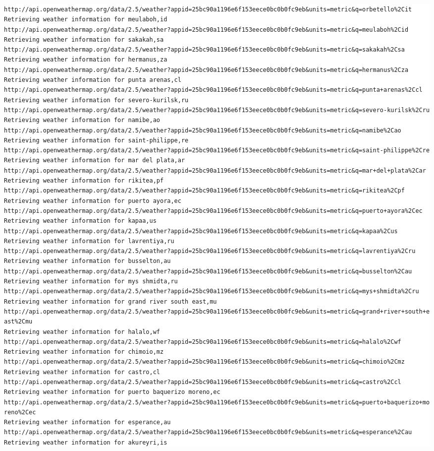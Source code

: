     http://api.openweathermap.org/data/2.5/weather?appid=25bc90a1196e6f153eece0bc0b0fc9eb&units=metric&q=orbetello%2Cit
    Retrieving weather information for meulaboh,id
    http://api.openweathermap.org/data/2.5/weather?appid=25bc90a1196e6f153eece0bc0b0fc9eb&units=metric&q=meulaboh%2Cid
    Retrieving weather information for sakakah,sa
    http://api.openweathermap.org/data/2.5/weather?appid=25bc90a1196e6f153eece0bc0b0fc9eb&units=metric&q=sakakah%2Csa
    Retrieving weather information for hermanus,za
    http://api.openweathermap.org/data/2.5/weather?appid=25bc90a1196e6f153eece0bc0b0fc9eb&units=metric&q=hermanus%2Cza
    Retrieving weather information for punta arenas,cl
    http://api.openweathermap.org/data/2.5/weather?appid=25bc90a1196e6f153eece0bc0b0fc9eb&units=metric&q=punta+arenas%2Ccl
    Retrieving weather information for severo-kurilsk,ru
    http://api.openweathermap.org/data/2.5/weather?appid=25bc90a1196e6f153eece0bc0b0fc9eb&units=metric&q=severo-kurilsk%2Cru
    Retrieving weather information for namibe,ao
    http://api.openweathermap.org/data/2.5/weather?appid=25bc90a1196e6f153eece0bc0b0fc9eb&units=metric&q=namibe%2Cao
    Retrieving weather information for saint-philippe,re
    http://api.openweathermap.org/data/2.5/weather?appid=25bc90a1196e6f153eece0bc0b0fc9eb&units=metric&q=saint-philippe%2Cre
    Retrieving weather information for mar del plata,ar
    http://api.openweathermap.org/data/2.5/weather?appid=25bc90a1196e6f153eece0bc0b0fc9eb&units=metric&q=mar+del+plata%2Car
    Retrieving weather information for rikitea,pf
    http://api.openweathermap.org/data/2.5/weather?appid=25bc90a1196e6f153eece0bc0b0fc9eb&units=metric&q=rikitea%2Cpf
    Retrieving weather information for puerto ayora,ec
    http://api.openweathermap.org/data/2.5/weather?appid=25bc90a1196e6f153eece0bc0b0fc9eb&units=metric&q=puerto+ayora%2Cec
    Retrieving weather information for kapaa,us
    http://api.openweathermap.org/data/2.5/weather?appid=25bc90a1196e6f153eece0bc0b0fc9eb&units=metric&q=kapaa%2Cus
    Retrieving weather information for lavrentiya,ru
    http://api.openweathermap.org/data/2.5/weather?appid=25bc90a1196e6f153eece0bc0b0fc9eb&units=metric&q=lavrentiya%2Cru
    Retrieving weather information for busselton,au
    http://api.openweathermap.org/data/2.5/weather?appid=25bc90a1196e6f153eece0bc0b0fc9eb&units=metric&q=busselton%2Cau
    Retrieving weather information for mys shmidta,ru
    http://api.openweathermap.org/data/2.5/weather?appid=25bc90a1196e6f153eece0bc0b0fc9eb&units=metric&q=mys+shmidta%2Cru
    Retrieving weather information for grand river south east,mu
    http://api.openweathermap.org/data/2.5/weather?appid=25bc90a1196e6f153eece0bc0b0fc9eb&units=metric&q=grand+river+south+east%2Cmu
    Retrieving weather information for halalo,wf
    http://api.openweathermap.org/data/2.5/weather?appid=25bc90a1196e6f153eece0bc0b0fc9eb&units=metric&q=halalo%2Cwf
    Retrieving weather information for chimoio,mz
    http://api.openweathermap.org/data/2.5/weather?appid=25bc90a1196e6f153eece0bc0b0fc9eb&units=metric&q=chimoio%2Cmz
    Retrieving weather information for castro,cl
    http://api.openweathermap.org/data/2.5/weather?appid=25bc90a1196e6f153eece0bc0b0fc9eb&units=metric&q=castro%2Ccl
    Retrieving weather information for puerto baquerizo moreno,ec
    http://api.openweathermap.org/data/2.5/weather?appid=25bc90a1196e6f153eece0bc0b0fc9eb&units=metric&q=puerto+baquerizo+moreno%2Cec
    Retrieving weather information for esperance,au
    http://api.openweathermap.org/data/2.5/weather?appid=25bc90a1196e6f153eece0bc0b0fc9eb&units=metric&q=esperance%2Cau
    Retrieving weather information for akureyri,is
